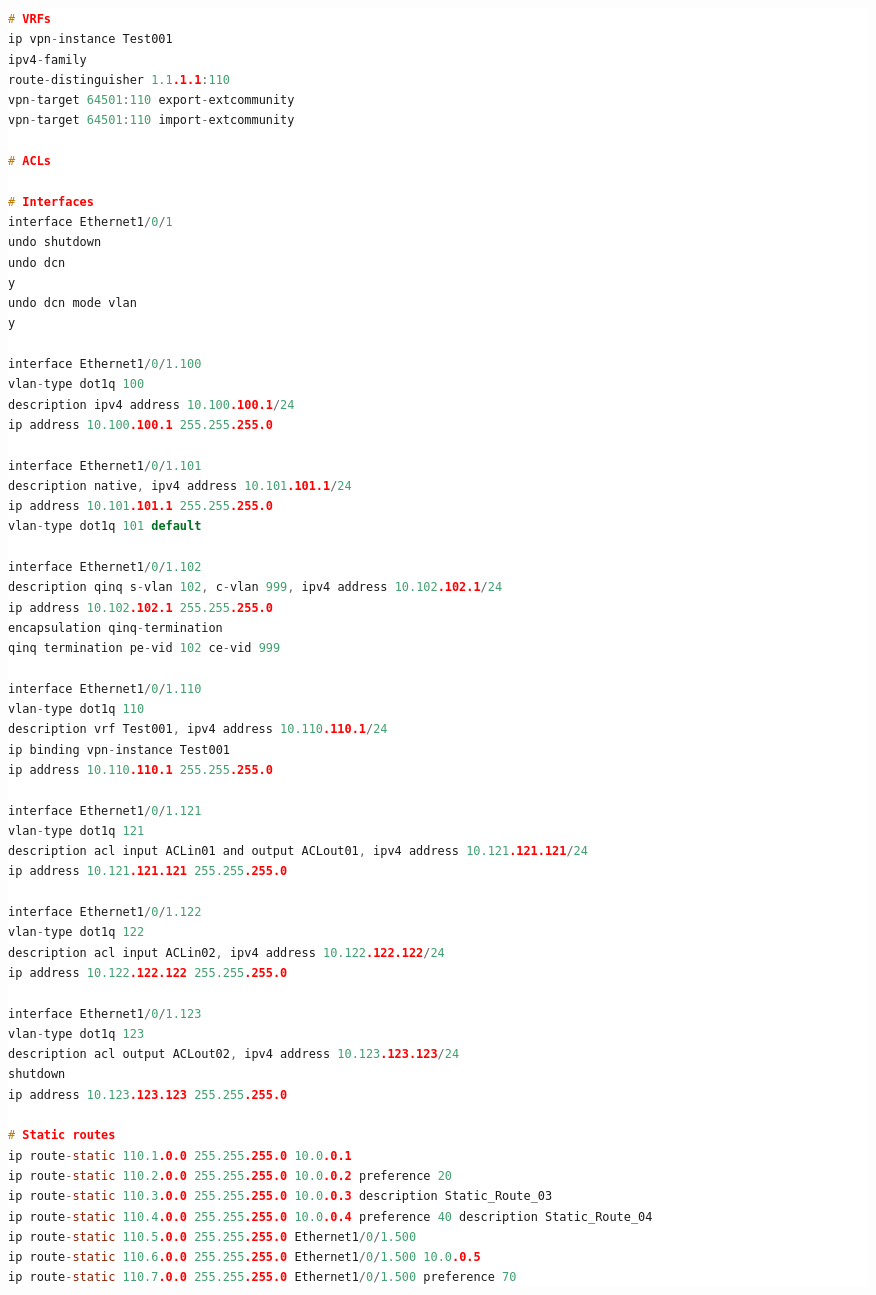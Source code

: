 ```c
# VRFs
ip vpn-instance Test001
ipv4-family
route-distinguisher 1.1.1.1:110
vpn-target 64501:110 export-extcommunity
vpn-target 64501:110 import-extcommunity

# ACLs

# Interfaces
interface Ethernet1/0/1
undo shutdown
undo dcn
y
undo dcn mode vlan
y

interface Ethernet1/0/1.100
vlan-type dot1q 100
description ipv4 address 10.100.100.1/24
ip address 10.100.100.1 255.255.255.0

interface Ethernet1/0/1.101
description native, ipv4 address 10.101.101.1/24
ip address 10.101.101.1 255.255.255.0
vlan-type dot1q 101 default

interface Ethernet1/0/1.102
description qinq s-vlan 102, c-vlan 999, ipv4 address 10.102.102.1/24
ip address 10.102.102.1 255.255.255.0
encapsulation qinq-termination
qinq termination pe-vid 102 ce-vid 999

interface Ethernet1/0/1.110
vlan-type dot1q 110
description vrf Test001, ipv4 address 10.110.110.1/24
ip binding vpn-instance Test001
ip address 10.110.110.1 255.255.255.0

interface Ethernet1/0/1.121
vlan-type dot1q 121
description acl input ACLin01 and output ACLout01, ipv4 address 10.121.121.121/24
ip address 10.121.121.121 255.255.255.0

interface Ethernet1/0/1.122
vlan-type dot1q 122
description acl input ACLin02, ipv4 address 10.122.122.122/24
ip address 10.122.122.122 255.255.255.0

interface Ethernet1/0/1.123
vlan-type dot1q 123
description acl output ACLout02, ipv4 address 10.123.123.123/24
shutdown
ip address 10.123.123.123 255.255.255.0

# Static routes
ip route-static 110.1.0.0 255.255.255.0 10.0.0.1
ip route-static 110.2.0.0 255.255.255.0 10.0.0.2 preference 20
ip route-static 110.3.0.0 255.255.255.0 10.0.0.3 description Static_Route_03
ip route-static 110.4.0.0 255.255.255.0 10.0.0.4 preference 40 description Static_Route_04
ip route-static 110.5.0.0 255.255.255.0 Ethernet1/0/1.500
ip route-static 110.6.0.0 255.255.255.0 Ethernet1/0/1.500 10.0.0.5
ip route-static 110.7.0.0 255.255.255.0 Ethernet1/0/1.500 preference 70
```